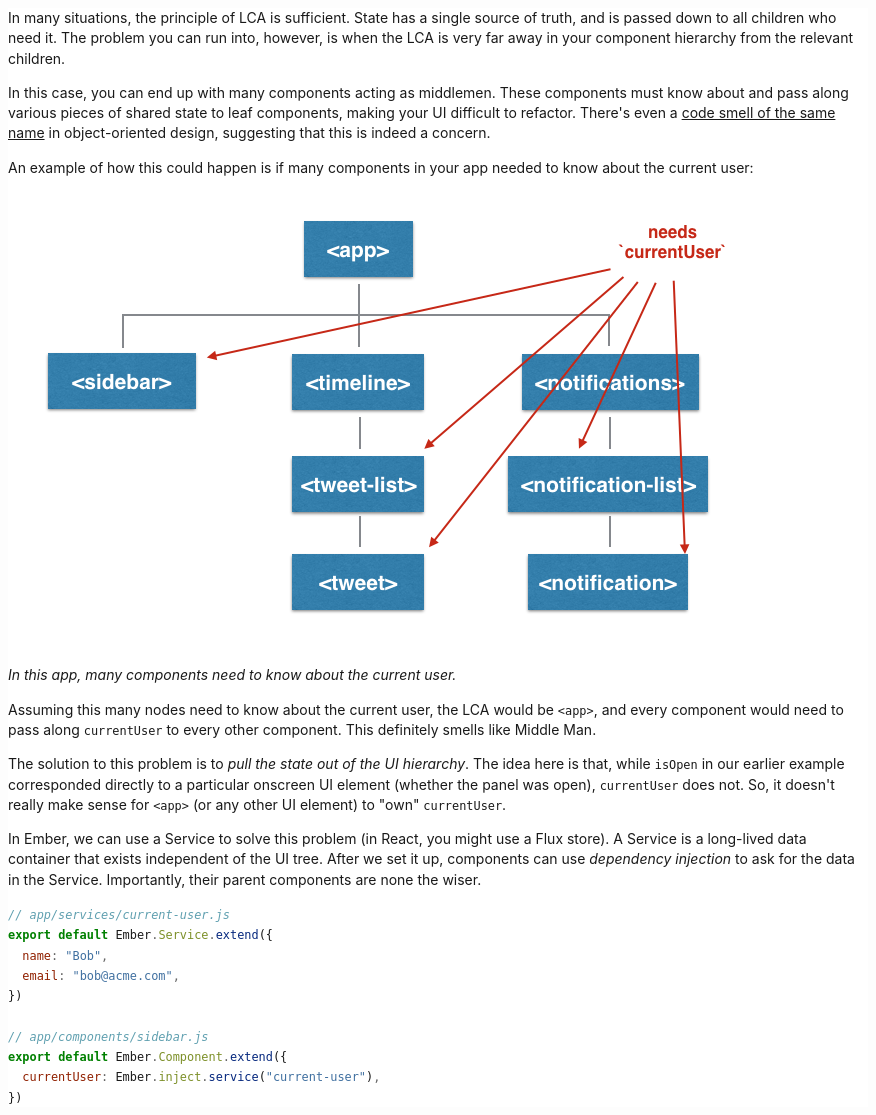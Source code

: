 In many situations, the principle of LCA is sufficient. State has a single source of truth, and is passed down to all children who need it. The problem you can run into, however, is when the LCA is very far away in your component hierarchy from the relevant children.

In this case, you can end up with many components acting as middlemen. These components must know about and pass along various pieces of shared state to leaf components, making your UI difficult to refactor. There's even a [code smell of the same name](https://sourcemaking.com/refactoring/smells/middle-man) in object-oriented design, suggesting that this is indeed a concern.

An example of how this could happen is if many components in your app needed to know about the current user:

![Collapsible-panel](./8-panel.png)

_In this app, many components need to know about the current user._

Assuming this many nodes need to know about the current user, the LCA would be `<app>`, and every component would need to pass along `currentUser` to every other component. This definitely smells like Middle Man.

The solution to this problem is to _pull the state out of the UI hierarchy_. The idea here is that, while `isOpen` in our earlier example corresponded directly to a particular onscreen UI element (whether the panel was open), `currentUser` does not. So, it doesn't really make sense for `<app>` (or any other UI element) to "own" `currentUser`.

In Ember, we can use a Service to solve this problem (in React, you might use a Flux store). A Service is a long-lived data container that exists independent of the UI tree. After we set it up, components can use _dependency injection_ to ask for the data in the Service. Importantly, their parent components are none the wiser.

```js
// app/services/current-user.js
export default Ember.Service.extend({
  name: "Bob",
  email: "bob@acme.com",
})

// app/components/sidebar.js
export default Ember.Component.extend({
  currentUser: Ember.inject.service("current-user"),
})
```
